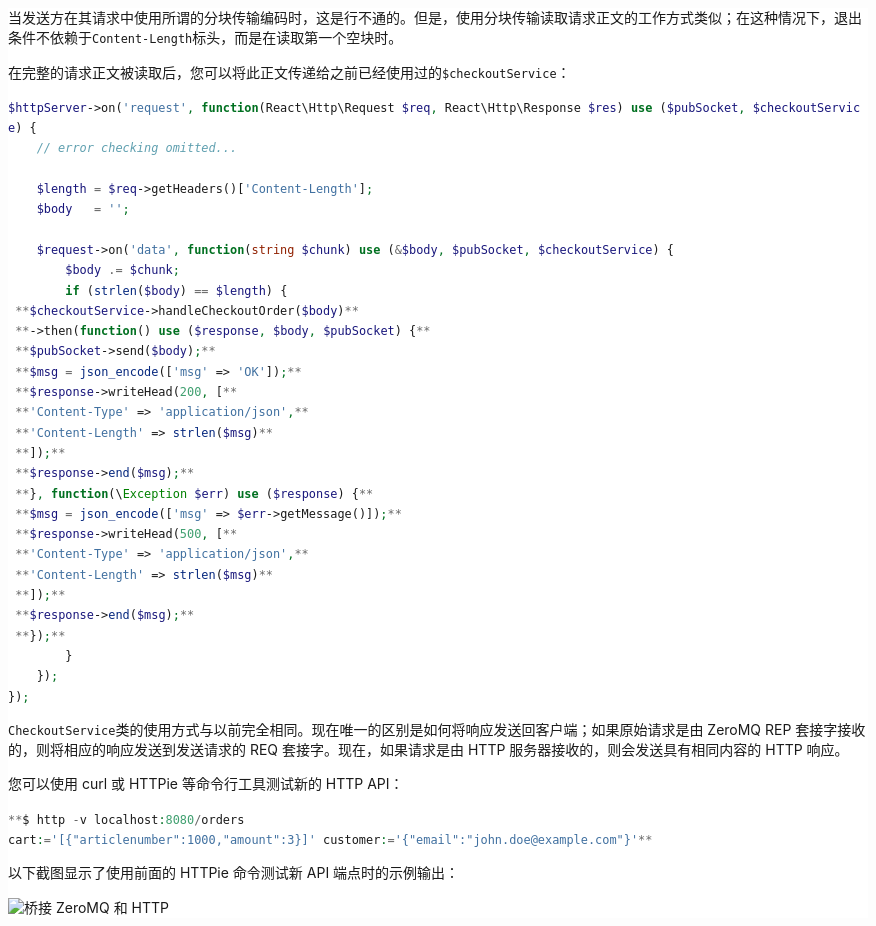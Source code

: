 ```php
```

当发送方在其请求中使用所谓的分块传输编码时，这是行不通的。但是，使用分块传输读取请求正文的工作方式类似；在这种情况下，退出条件不依赖于`Content-Length`标头，而是在读取第一个空块时。

在完整的请求正文被读取后，您可以将此正文传递给之前已经使用过的`$checkoutService`：

```php
$httpServer->on('request', function(React\Http\Request $req, React\Http\Response $res) use ($pubSocket, $checkoutService) { 
    // error checking omitted... 

    $length = $req->getHeaders()['Content-Length']; 
    $body   = ''; 

    $request->on('data', function(string $chunk) use (&$body, $pubSocket, $checkoutService) { 
        $body .= $chunk; 
        if (strlen($body) == $length) { 
 **$checkoutService->handleCheckoutOrder($body)** 
 **->then(function() use ($response, $body, $pubSocket) {**
 **$pubSocket->send($body);** 
 **$msg = json_encode(['msg' => 'OK']);** 
 **$response->writeHead(200, [** 
 **'Content-Type' => 'application/json',** 
 **'Content-Length' => strlen($msg)** 
 **]);** 
 **$response->end($msg);** 
 **}, function(\Exception $err) use ($response) {** 
 **$msg = json_encode(['msg' => $err->getMessage()]);** 
 **$response->writeHead(500, [** 
 **'Content-Type' => 'application/json',** 
 **'Content-Length' => strlen($msg)** 
 **]);** 
 **$response->end($msg);** 
 **});** 
        } 
    }); 
}); 

```

`CheckoutService`类的使用方式与以前完全相同。现在唯一的区别是如何将响应发送回客户端；如果原始请求是由 ZeroMQ REP 套接字接收的，则将相应的响应发送到发送请求的 REQ 套接字。现在，如果请求是由 HTTP 服务器接收的，则会发送具有相同内容的 HTTP 响应。

您可以使用 curl 或 HTTPie 等命令行工具测试新的 HTTP API：

```php
**$ http -v localhost:8080/orders
cart:='[{"articlenumber":1000,"amount":3}]' customer:='{"email":"john.doe@example.com"}'**

```

以下截图显示了使用前面的 HTTPie 命令测试新 API 端点时的示例输出：

![桥接 ZeroMQ 和 HTTP](img/image_07_011.jpg)
